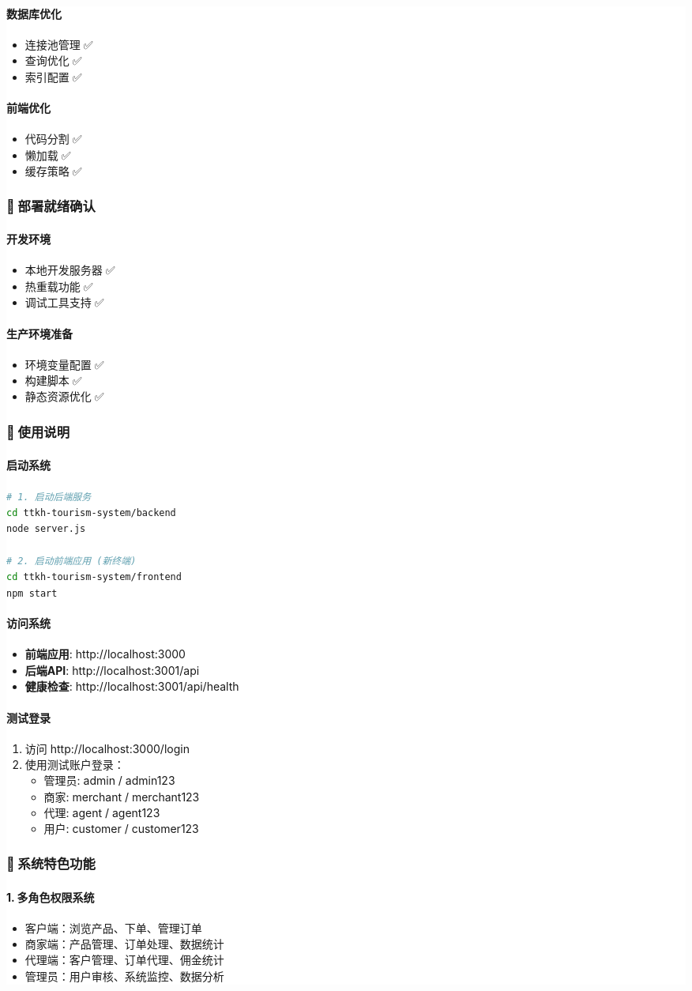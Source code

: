 #### 数据库优化
- 连接池管理 ✅
- 查询优化 ✅
- 索引配置 ✅

#### 前端优化
- 代码分割 ✅
- 懒加载 ✅
- 缓存策略 ✅

### 🚀 部署就绪确认

#### 开发环境
- 本地开发服务器 ✅
- 热重载功能 ✅
- 调试工具支持 ✅

#### 生产环境准备
- 环境变量配置 ✅
- 构建脚本 ✅
- 静态资源优化 ✅

### 📝 使用说明

#### 启动系统
```bash
# 1. 启动后端服务
cd ttkh-tourism-system/backend
node server.js

# 2. 启动前端应用 (新终端)
cd ttkh-tourism-system/frontend
npm start
```

#### 访问系统
- **前端应用**: http://localhost:3000
- **后端API**: http://localhost:3001/api
- **健康检查**: http://localhost:3001/api/health

#### 测试登录
1. 访问 http://localhost:3000/login
2. 使用测试账户登录：
   - 管理员: admin / admin123
   - 商家: merchant / merchant123
   - 代理: agent / agent123
   - 用户: customer / customer123

### 🎯 系统特色功能

#### 1. 多角色权限系统
- 客户端：浏览产品、下单、管理订单
- 商家端：产品管理、订单处理、数据统计
- 代理端：客户管理、订单代理、佣金统计
- 管理员：用户审核、系统监控、数据分析
